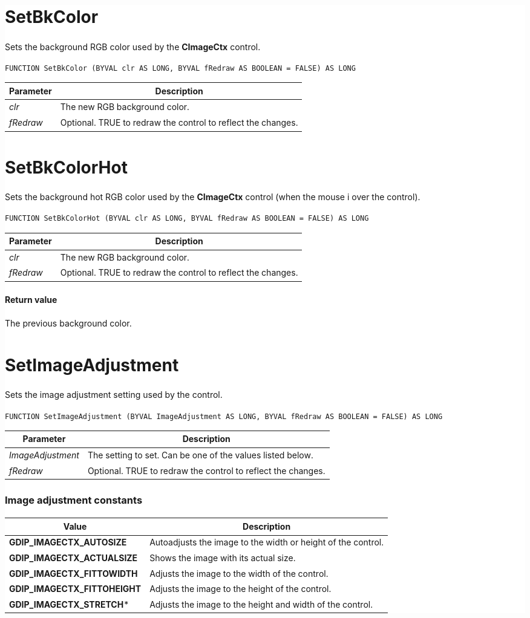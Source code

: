 # <a name="SetBkColor"></a>SetBkColor

Sets the background RGB color used by the **CImageCtx** control.

```
FUNCTION SetBkColor (BYVAL clr AS LONG, BYVAL fRedraw AS BOOLEAN = FALSE) AS LONG
```

| Parameter  | Description |
| ---------- | ----------- |
| *clr* | The new RGB background color. |
| *fRedraw* | Optional. TRUE to redraw the control to reflect the changes. |

# <a name="SetBkColorHot"></a>SetBkColorHot

Sets the background hot RGB color used by the **CImageCtx** control (when the mouse i over the control).

```
FUNCTION SetBkColorHot (BYVAL clr AS LONG, BYVAL fRedraw AS BOOLEAN = FALSE) AS LONG
```

| Parameter  | Description |
| ---------- | ----------- |
| *clr* | The new RGB background color. |
| *fRedraw* | Optional. TRUE to redraw the control to reflect the changes. |

#### Return value

The previous background color.

# <a name="SetImageAdjustment"></a>SetImageAdjustment

Sets the image adjustment setting used by the control.

```
FUNCTION SetImageAdjustment (BYVAL ImageAdjustment AS LONG, BYVAL fRedraw AS BOOLEAN = FALSE) AS LONG
```

| Parameter  | Description |
| ---------- | ----------- |
| *ImageAdjustment* | The setting to set. Can be one of the values listed below. |
| *fRedraw* | Optional. TRUE to redraw the control to reflect the changes. |

### Image adjustment constants

| Value      | Description |
| ---------- | ----------- |
| **GDIP_IMAGECTX_AUTOSIZE** | Autoadjusts the image to the width or height of the control. |
| **GDIP_IMAGECTX_ACTUALSIZE** | Shows the image with its actual size. |
| **GDIP_IMAGECTX_FITTOWIDTH** | Adjusts the image to the width of the control. |
| **GDIP_IMAGECTX_FITTOHEIGHT** | Adjusts the image to the height of the control. |
| **GDIP_IMAGECTX_STRETCH*** | Adjusts the image to the height and width of the control. |
